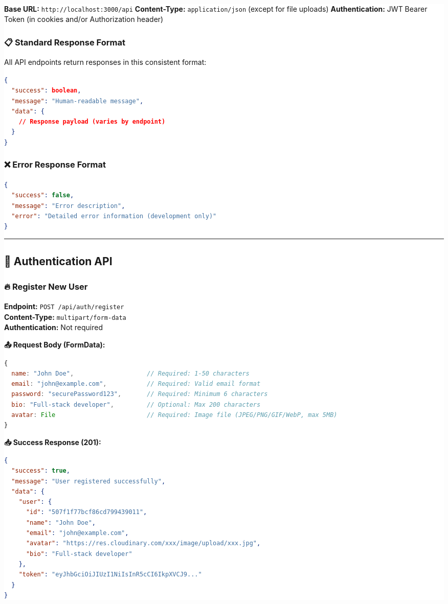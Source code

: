 **Base URL:** `http://localhost:3000/api`
**Content-Type:** `application/json` (except for file uploads)
**Authentication:** JWT Bearer Token (in cookies and/or Authorization header)

### 📋 Standard Response Format

All API endpoints return responses in this consistent format:

```json
{
  "success": boolean,
  "message": "Human-readable message",
  "data": {
    // Response payload (varies by endpoint)
  }
}
```

### ❌ Error Response Format

```json
{
  "success": false,
  "message": "Error description",
  "error": "Detailed error information (development only)"
}
```

---

## 🔐 Authentication API

### 🔥 Register New User

**Endpoint:** `POST /api/auth/register`  
**Content-Type:** `multipart/form-data`  
**Authentication:** Not required

**📤 Request Body (FormData):**

```javascript
{
  name: "John Doe",                    // Required: 1-50 characters
  email: "john@example.com",           // Required: Valid email format
  password: "securePassword123",       // Required: Minimum 6 characters
  bio: "Full-stack developer",         // Optional: Max 200 characters
  avatar: File                         // Required: Image file (JPEG/PNG/GIF/WebP, max 5MB)
}
```

**📥 Success Response (201):**

```json
{
  "success": true,
  "message": "User registered successfully",
  "data": {
    "user": {
      "id": "507f1f77bcf86cd799439011",
      "name": "John Doe",
      "email": "john@example.com",
      "avatar": "https://res.cloudinary.com/xxx/image/upload/xxx.jpg",
      "bio": "Full-stack developer"
    },
    "token": "eyJhbGciOiJIUzI1NiIsInR5cCI6IkpXVCJ9..."
  }
}
```